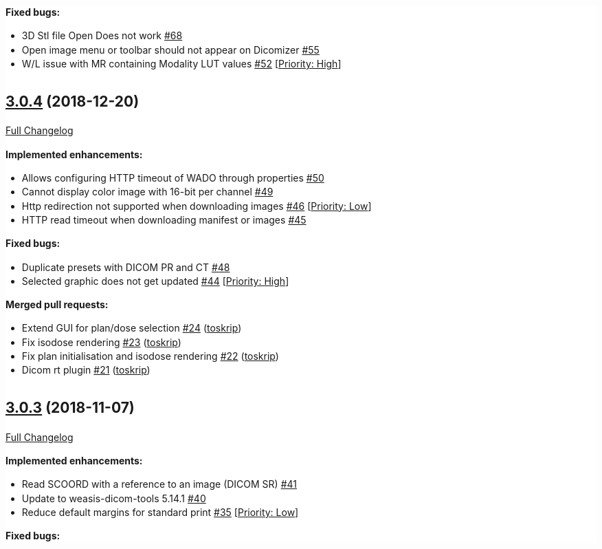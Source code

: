 **Fixed bugs:**

- 3D Stl file Open Does not work [\#68](https://github.com/nroduit/Weasis/issues/68)
- Open image menu or toolbar should not appear on Dicomizer [\#55](https://github.com/nroduit/Weasis/issues/55)
- W/L issue with MR containing Modality LUT values [\#52](https://github.com/nroduit/Weasis/issues/52) [[Priority: High](https://github.com/nroduit/Weasis/labels/Priority:%20High)]

## [3.0.4](https://github.com/nroduit/weasis/tree/3.0.4) (2018-12-20)

[Full Changelog](https://github.com/nroduit/weasis/compare/3.0.3...3.0.4)

**Implemented enhancements:**

- Allows configuring HTTP timeout of WADO through properties [\#50](https://github.com/nroduit/Weasis/issues/50)
- Cannot display color image with 16-bit per channel [\#49](https://github.com/nroduit/Weasis/issues/49)
- Http redirection not supported when downloading images [\#46](https://github.com/nroduit/Weasis/issues/46) [[Priority: Low](https://github.com/nroduit/Weasis/labels/Priority:%20Low)]
- HTTP read timeout when downloading manifest or images [\#45](https://github.com/nroduit/Weasis/issues/45)

**Fixed bugs:**

- Duplicate presets with DICOM PR and CT [\#48](https://github.com/nroduit/Weasis/issues/48)
- Selected graphic does not get updated [\#44](https://github.com/nroduit/Weasis/issues/44) [[Priority: High](https://github.com/nroduit/Weasis/labels/Priority:%20High)]

**Merged pull requests:**

- Extend GUI for plan/dose selection [\#24](https://github.com/nroduit/Weasis/pull/24) ([toskrip](https://github.com/toskrip))
- Fix isodose rendering [\#23](https://github.com/nroduit/Weasis/pull/23) ([toskrip](https://github.com/toskrip))
- Fix plan initialisation and isodose rendering [\#22](https://github.com/nroduit/Weasis/pull/22) ([toskrip](https://github.com/toskrip))
- Dicom rt plugin [\#21](https://github.com/nroduit/Weasis/pull/21) ([toskrip](https://github.com/toskrip))

## [3.0.3](https://github.com/nroduit/weasis/tree/3.0.3) (2018-11-07)

[Full Changelog](https://github.com/nroduit/weasis/compare/3.0.2...3.0.3)

**Implemented enhancements:**

- Read SCOORD with a reference to an image \(DICOM SR\) [\#41](https://github.com/nroduit/Weasis/issues/41)
- Update to weasis-dicom-tools 5.14.1 [\#40](https://github.com/nroduit/Weasis/issues/40)
- Reduce default margins for standard print [\#35](https://github.com/nroduit/Weasis/issues/35) [[Priority: Low](https://github.com/nroduit/Weasis/labels/Priority:%20Low)]

**Fixed bugs:**

